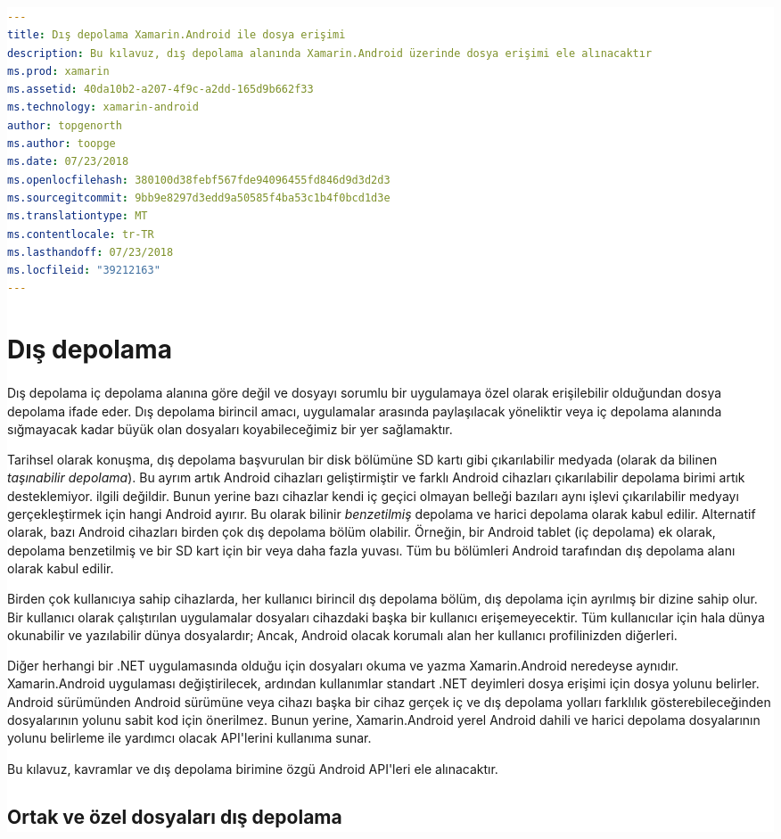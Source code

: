 ```yaml
---
title: Dış depolama Xamarin.Android ile dosya erişimi
description: Bu kılavuz, dış depolama alanında Xamarin.Android üzerinde dosya erişimi ele alınacaktır
ms.prod: xamarin
ms.assetid: 40da10b2-a207-4f9c-a2dd-165d9b662f33
ms.technology: xamarin-android
author: topgenorth
ms.author: toopge
ms.date: 07/23/2018
ms.openlocfilehash: 380100d38febf567fde94096455fd846d9d3d2d3
ms.sourcegitcommit: 9bb9e8297d3edd9a50585f4ba53c1b4f0bcd1d3e
ms.translationtype: MT
ms.contentlocale: tr-TR
ms.lasthandoff: 07/23/2018
ms.locfileid: "39212163"
---
```

# <a name="external-storage"></a>Dış depolama

Dış depolama iç depolama alanına göre değil ve dosyayı sorumlu bir uygulamaya özel olarak erişilebilir olduğundan dosya depolama ifade eder. Dış depolama birincil amacı, uygulamalar arasında paylaşılacak yöneliktir veya iç depolama alanında sığmayacak kadar büyük olan dosyaları koyabileceğimiz bir yer sağlamaktır.

Tarihsel olarak konuşma, dış depolama başvurulan bir disk bölümüne SD kartı gibi çıkarılabilir medyada (olarak da bilinen _taşınabilir depolama_). Bu ayrım artık Android cihazları geliştirmiştir ve farklı Android cihazları çıkarılabilir depolama birimi artık desteklemiyor. ilgili değildir. Bunun yerine bazı cihazlar kendi iç geçici olmayan belleği bazıları aynı işlevi çıkarılabilir medyayı gerçekleştirmek için hangi Android ayırır. Bu olarak bilinir _benzetilmiş_ depolama ve harici depolama olarak kabul edilir. Alternatif olarak, bazı Android cihazları birden çok dış depolama bölüm olabilir. Örneğin, bir Android tablet (iç depolama) ek olarak, depolama benzetilmiş ve bir SD kart için bir veya daha fazla yuvası. Tüm bu bölümleri Android tarafından dış depolama alanı olarak kabul edilir.

Birden çok kullanıcıya sahip cihazlarda, her kullanıcı birincil dış depolama bölüm, dış depolama için ayrılmış bir dizine sahip olur. Bir kullanıcı olarak çalıştırılan uygulamalar dosyaları cihazdaki başka bir kullanıcı erişemeyecektir. Tüm kullanıcılar için hala dünya okunabilir ve yazılabilir dünya dosyalardır; Ancak, Android olacak korumalı alan her kullanıcı profilinizden diğerleri.

Diğer herhangi bir .NET uygulamasında olduğu için dosyaları okuma ve yazma Xamarin.Android neredeyse aynıdır. Xamarin.Android uygulaması değiştirilecek, ardından kullanımlar standart .NET deyimleri dosya erişimi için dosya yolunu belirler. Android sürümünden Android sürümüne veya cihazı başka bir cihaz gerçek iç ve dış depolama yolları farklılık gösterebileceğinden dosyalarının yolunu sabit kod için önerilmez. Bunun yerine, Xamarin.Android yerel Android dahili ve harici depolama dosyalarının yolunu belirleme ile yardımcı olacak API'lerini kullanıma sunar.

Bu kılavuz, kavramlar ve dış depolama birimine özgü Android API'leri ele alınacaktır.

## <a name="public-and-private-files-on-external-storage"></a>Ortak ve özel dosyaları dış depolama
